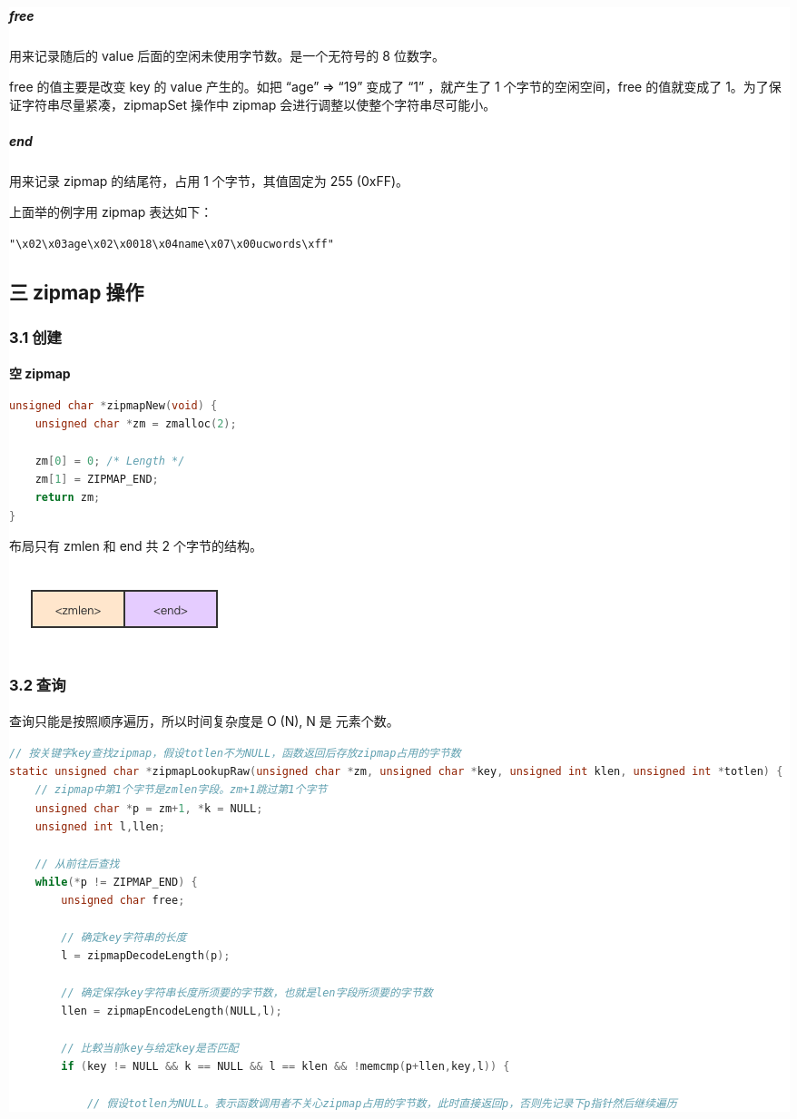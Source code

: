 ##### free

用来记录随后的 value 后面的空闲未使用字节数。是一个无符号的 8 位数字。

free 的值主要是改变 key 的 value 产生的。如把 “age” => “19” 变成了 “1” ，就产生了 1 个字节的空闲空间，free 的值就变成了 1。为了保证字符串尽量紧凑，zipmapSet 操作中 zipmap 会进行调整以使整个字符串尽可能小。

##### end

用来记录 zipmap 的结尾符，占用 1 个字节，其值固定为 255 (0xFF)。

上面举的例字用 zipmap 表达如下：

```
"\x02\x03age\x02\x0018\x04name\x07\x00ucwords\xff"
```

## 三 zipmap 操作

### 3.1 创建

**空 zipmap**

```C
unsigned char *zipmapNew(void) {
    unsigned char *zm = zmalloc(2);

    zm[0] = 0; /* Length */
    zm[1] = ZIPMAP_END;
    return zm;
}
```

布局只有 zmlen 和 end 共 2 个字节的结构。

![](../../../images/2023/04/20210604010415264.png)

### 3.2 查询

查询只能是按照顺序遍历，所以时间复杂度是 O (N), N 是 元素个数。

```C
// 按关键字key查找zipmap，假设totlen不为NULL，函数返回后存放zipmap占用的字节数
static unsigned char *zipmapLookupRaw(unsigned char *zm, unsigned char *key, unsigned int klen, unsigned int *totlen) {
    // zipmap中第1个字节是zmlen字段。zm+1跳过第1个字节
    unsigned char *p = zm+1, *k = NULL;
    unsigned int l,llen;

    // 从前往后查找
    while(*p != ZIPMAP_END) {
        unsigned char free;

        // 确定key字符串的长度
        l = zipmapDecodeLength(p);
        
        // 确定保存key字符串长度所须要的字节数，也就是len字段所须要的字节数
        llen = zipmapEncodeLength(NULL,l);
        
        // 比較当前key与给定key是否匹配
        if (key != NULL && k == NULL && l == klen && !memcmp(p+llen,key,l)) {
         
            // 假设totlen为NULL。表示函数调用者不关心zipmap占用的字节数，此时直接返回p，否则先记录下p指针然后继续遍历
```